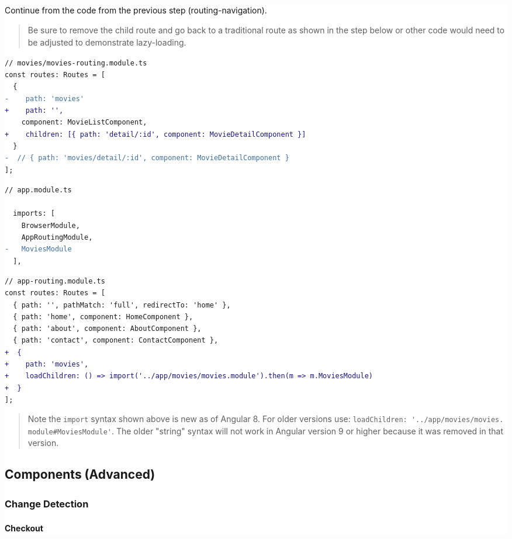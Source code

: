 Continue from the code from the previous step (routing-navigation).

> Be sure to remove the child route and go back to a traditional route as shown in the step below or other code would need to be adjusted to demonstrate lazy-loading.

```diff
// movies/movies-routing.module.ts
const routes: Routes = [
  {
-    path: 'movies'
+    path: '',
    component: MovieListComponent,
+    children: [{ path: 'detail/:id', component: MovieDetailComponent }]
  }
-  // { path: 'movies/detail/:id', component: MovieDetailComponent }
];
```

```diff
// app.module.ts

  imports: [
    BrowserModule,
    AppRoutingModule,
-   MoviesModule
  ],
```

<div style="page-break-after: always;"></div>

```diff
// app-routing.module.ts
const routes: Routes = [
  { path: '', pathMatch: 'full', redirectTo: 'home' },
  { path: 'home', component: HomeComponent },
  { path: 'about', component: AboutComponent },
  { path: 'contact', component: ContactComponent },
+  {
+    path: 'movies',
+    loadChildren: () => import('../app/movies/movies.module').then(m => m.MoviesModule)
+  }
];
```

> Note the `import` syntax shown above is new as of Angular 8. For older versions use: `loadChildren: '../app/movies/movies.module#MoviesModule'`. The older "string" syntax will not work in Angular version 9 or higher because it was removed in that version.

<div style="page-break-after: always;"></div>

## Components (Advanced)

### Change Detection

#### Checkout
